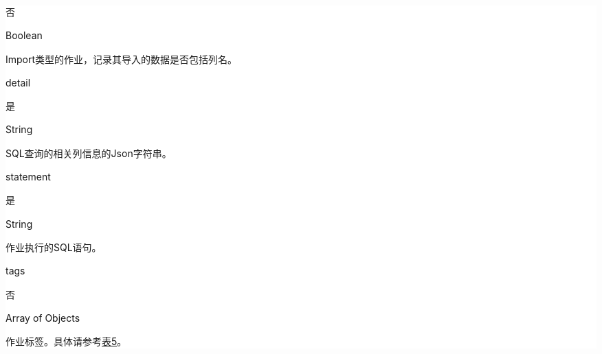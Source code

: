 </td>
<td class="cellrowborder" valign="top" width="11.297029702970296%" headers="mcps1.2.5.1.2 "><p id="p0241151862316"><a name="p0241151862316"></a><a name="p0241151862316"></a>否</p>
</td>
<td class="cellrowborder" valign="top" width="11.564356435643566%" headers="mcps1.2.5.1.3 "><p id="p82411818142314"><a name="p82411818142314"></a><a name="p82411818142314"></a>Boolean</p>
</td>
<td class="cellrowborder" valign="top" width="55.4059405940594%" headers="mcps1.2.5.1.4 "><p id="p192411518192318"><a name="p192411518192318"></a><a name="p192411518192318"></a>Import类型的作业，记录其导入的数据是否包括列名。</p>
</td>
</tr>
<tr id="row924291812313"><td class="cellrowborder" valign="top" width="21.73267326732673%" headers="mcps1.2.5.1.1 "><p id="p112423189233"><a name="p112423189233"></a><a name="p112423189233"></a>detail</p>
</td>
<td class="cellrowborder" valign="top" width="11.297029702970296%" headers="mcps1.2.5.1.2 "><p id="p824213185234"><a name="p824213185234"></a><a name="p824213185234"></a>是</p>
</td>
<td class="cellrowborder" valign="top" width="11.564356435643566%" headers="mcps1.2.5.1.3 "><p id="p024261817231"><a name="p024261817231"></a><a name="p024261817231"></a>String</p>
</td>
<td class="cellrowborder" valign="top" width="55.4059405940594%" headers="mcps1.2.5.1.4 "><p id="p8242318162314"><a name="p8242318162314"></a><a name="p8242318162314"></a>SQL查询的相关列信息的Json字符串。</p>
</td>
</tr>
<tr id="row9242141852316"><td class="cellrowborder" valign="top" width="21.73267326732673%" headers="mcps1.2.5.1.1 "><p id="p324219181230"><a name="p324219181230"></a><a name="p324219181230"></a>statement</p>
</td>
<td class="cellrowborder" valign="top" width="11.297029702970296%" headers="mcps1.2.5.1.2 "><p id="p3242171811237"><a name="p3242171811237"></a><a name="p3242171811237"></a>是</p>
</td>
<td class="cellrowborder" valign="top" width="11.564356435643566%" headers="mcps1.2.5.1.3 "><p id="p1924351832310"><a name="p1924351832310"></a><a name="p1924351832310"></a>String</p>
</td>
<td class="cellrowborder" valign="top" width="55.4059405940594%" headers="mcps1.2.5.1.4 "><p id="p162431318102319"><a name="p162431318102319"></a><a name="p162431318102319"></a>作业执行的SQL语句。</p>
</td>
</tr>
<tr id="row732232174112"><td class="cellrowborder" valign="top" width="21.73267326732673%" headers="mcps1.2.5.1.1 "><p id="p13224210419"><a name="p13224210419"></a><a name="p13224210419"></a>tags</p>
</td>
<td class="cellrowborder" valign="top" width="11.297029702970296%" headers="mcps1.2.5.1.2 "><p id="p20323152114117"><a name="p20323152114117"></a><a name="p20323152114117"></a>否</p>
</td>
<td class="cellrowborder" valign="top" width="11.564356435643566%" headers="mcps1.2.5.1.3 "><p id="p1323152174114"><a name="p1323152174114"></a><a name="p1323152174114"></a>Array of Objects</p>
</td>
<td class="cellrowborder" valign="top" width="55.4059405940594%" headers="mcps1.2.5.1.4 "><p id="p15323229418"><a name="p15323229418"></a><a name="p15323229418"></a>作业标签。具体请参考<a href="#table9391124139">表5</a>。</p>
</td>
</tr>
</tbody>
</table>
